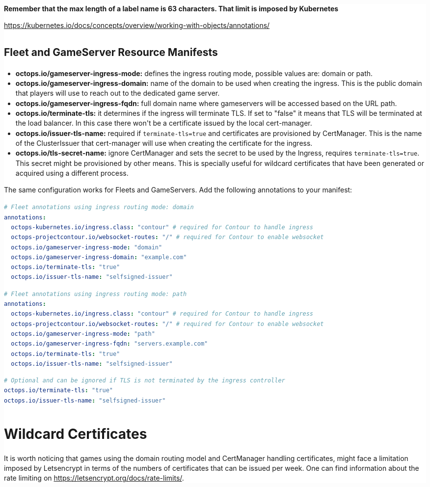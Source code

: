 **Remember that the max length of a label name is 63 characters. That limit is imposed by Kubernetes**

https://kubernetes.io/docs/concepts/overview/working-with-objects/annotations/
 
## Fleet and GameServer Resource Manifests

- **octops.io/gameserver-ingress-mode:** defines the ingress routing mode, possible values are: domain or path.
- **octops.io/gameserver-ingress-domain:** name of the domain to be used when creating the ingress. This is the public domain that players will use to reach out to the dedicated game server.
- **octops.io/gameserver-ingress-fqdn:** full domain name where gameservers will be accessed based on the URL path.
- **octops.io/terminate-tls:** it determines if the ingress will terminate TLS. If set to "false" it means that TLS will be terminated at the load balancer. In this case there won't be a certificate issued by the local cert-manager.
- **octops.io/issuer-tls-name:** required if `terminate-tls=true` and certificates are provisioned by CertManager. This is the name of the ClusterIssuer that cert-manager will use when creating the certificate for the ingress.
- **octops.io/tls-secret-name:** ignore CertManager and sets the secret to be used by the Ingress, requires `terminate-tls=true`. This secret might be provisioned by other means. This is specially useful for wildcard certificates that have been generated or acquired using a different process.

The same configuration works for Fleets and GameServers. Add the following annotations to your manifest:
```yaml
# Fleet annotations using ingress routing mode: domain
annotations:
  octops-kubernetes.io/ingress.class: "contour" # required for Contour to handle ingress
  octops-projectcontour.io/websocket-routes: "/" # required for Contour to enable websocket
  octops.io/gameserver-ingress-mode: "domain"
  octops.io/gameserver-ingress-domain: "example.com"
  octops.io/terminate-tls: "true"
  octops.io/issuer-tls-name: "selfsigned-issuer"
```

```yaml
# Fleet annotations using ingress routing mode: path
annotations:
  octops-kubernetes.io/ingress.class: "contour" # required for Contour to handle ingress
  octops-projectcontour.io/websocket-routes: "/" # required for Contour to enable websocket
  octops.io/gameserver-ingress-mode: "path"
  octops.io/gameserver-ingress-fqdn: "servers.example.com"
  octops.io/terminate-tls: "true"
  octops.io/issuer-tls-name: "selfsigned-issuer"
```

```yaml
# Optional and can be ignored if TLS is not terminated by the ingress controller
octops.io/terminate-tls: "true"
octops.io/issuer-tls-name: "selfsigned-issuer"
```

# Wildcard Certificates
It is worth noticing that games using the domain routing model and CertManager handling certificates, might face a limitation imposed by Letsencrypt in terms of the numbers of certificates that can be issued per week. One can find information about the rate limiting on https://letsencrypt.org/docs/rate-limits/.

